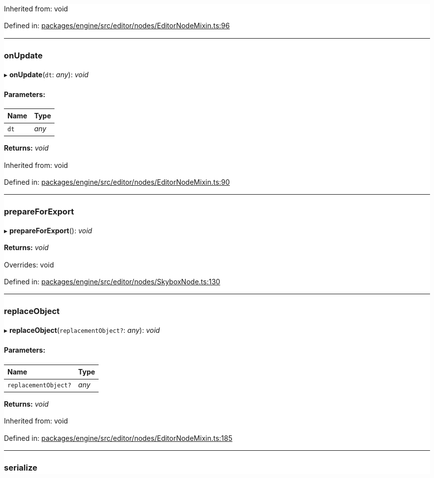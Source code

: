 Inherited from: void

Defined in: [packages/engine/src/editor/nodes/EditorNodeMixin.ts:96](https://github.com/xr3ngine/xr3ngine/blob/716a06460/packages/engine/src/editor/nodes/EditorNodeMixin.ts#L96)

___

### onUpdate

▸ **onUpdate**(`dt`: *any*): *void*

#### Parameters:

Name | Type |
:------ | :------ |
`dt` | *any* |

**Returns:** *void*

Inherited from: void

Defined in: [packages/engine/src/editor/nodes/EditorNodeMixin.ts:90](https://github.com/xr3ngine/xr3ngine/blob/716a06460/packages/engine/src/editor/nodes/EditorNodeMixin.ts#L90)

___

### prepareForExport

▸ **prepareForExport**(): *void*

**Returns:** *void*

Overrides: void

Defined in: [packages/engine/src/editor/nodes/SkyboxNode.ts:130](https://github.com/xr3ngine/xr3ngine/blob/716a06460/packages/engine/src/editor/nodes/SkyboxNode.ts#L130)

___

### replaceObject

▸ **replaceObject**(`replacementObject?`: *any*): *void*

#### Parameters:

Name | Type |
:------ | :------ |
`replacementObject?` | *any* |

**Returns:** *void*

Inherited from: void

Defined in: [packages/engine/src/editor/nodes/EditorNodeMixin.ts:185](https://github.com/xr3ngine/xr3ngine/blob/716a06460/packages/engine/src/editor/nodes/EditorNodeMixin.ts#L185)

___

### serialize
